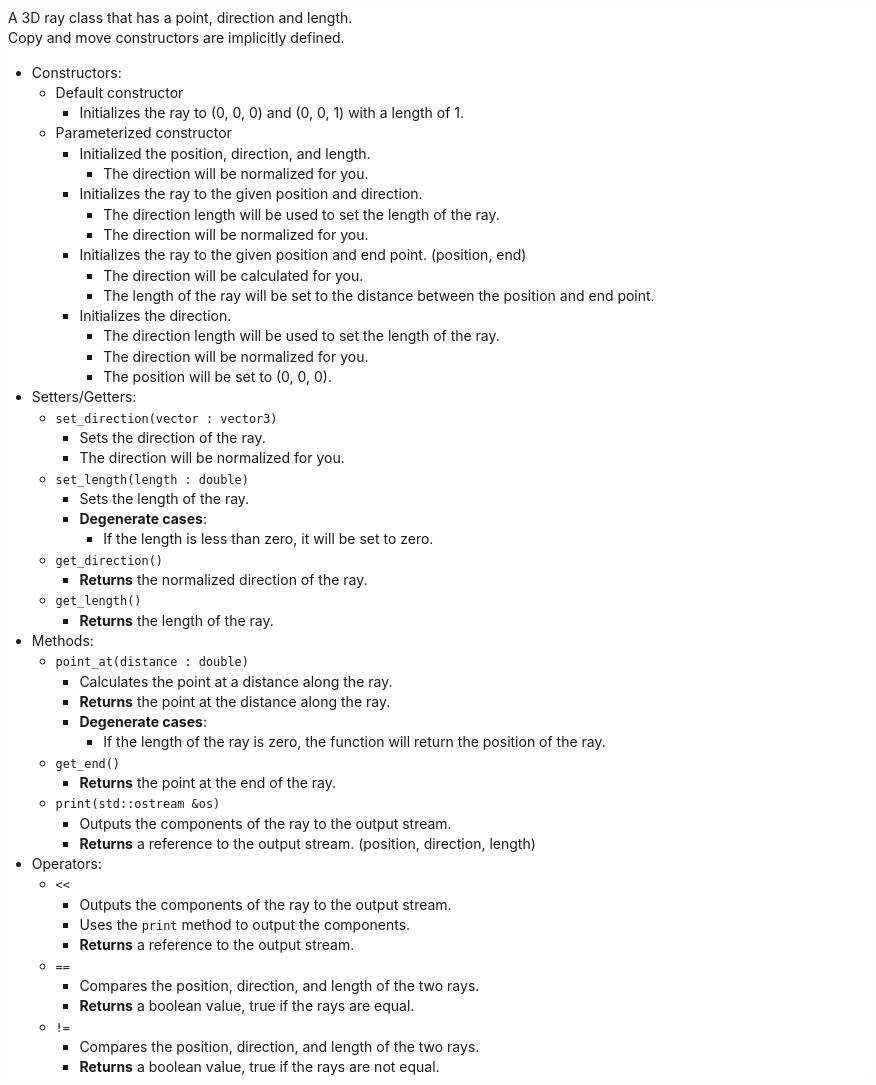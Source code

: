 A 3D ray class that has a point, direction and length. \
Copy and move constructors are implicitly defined.

- Constructors:
    - Default constructor
        - Initializes the ray to (0, 0, 0) and (0, 0, 1) with a length of 1.
    - Parameterized constructor
        - Initialized the position, direction, and length.
            - The direction will be normalized for you.
        - Initializes the ray to the given position and direction.
            - The direction length will be used to set the length of the ray.
            - The direction will be normalized for you.
        - Initializes the ray to the given position and end point. (position, end)
            - The direction will be calculated for you.
            - The length of the ray will be set to the distance between the position and end point.
        - Initializes the direction.
            - The direction length will be used to set the length of the ray.
            - The direction will be normalized for you.
            - The position will be set to (0, 0, 0).
- Setters/Getters:
    - `set_direction(vector : vector3)`
        - Sets the direction of the ray.
        - The direction will be normalized for you.
    - `set_length(length : double)`
        - Sets the length of the ray.
        - **Degenerate cases**:
            - If the length is less than zero, it will be set to zero.
    - `get_direction()`
        - **Returns** the normalized direction of the ray.
    - `get_length()`
        - **Returns** the length of the ray.
- Methods:
    - `point_at(distance : double)`
        - Calculates the point at a distance along the ray.
        - **Returns** the point at the distance along the ray.
        - **Degenerate cases**:
            - If the length of the ray is zero, the function will return the position of the ray.
    - `get_end()`
        - **Returns** the point at the end of the ray.
    - `print(std::ostream &os)`
        - Outputs the components of the ray to the output stream.
        - **Returns** a reference to the output stream. (position, direction, length)
- Operators:
    - `<<`
        - Outputs the components of the ray to the output stream.
        - Uses the `print` method to output the components.
        - **Returns** a reference to the output stream.
    - `==`
        - Compares the position, direction, and length of the two rays.
        - **Returns** a boolean value, true if the rays are equal.
    - `!=`
        - Compares the position, direction, and length of the two rays.
        - **Returns** a boolean value, true if the rays are not equal.
